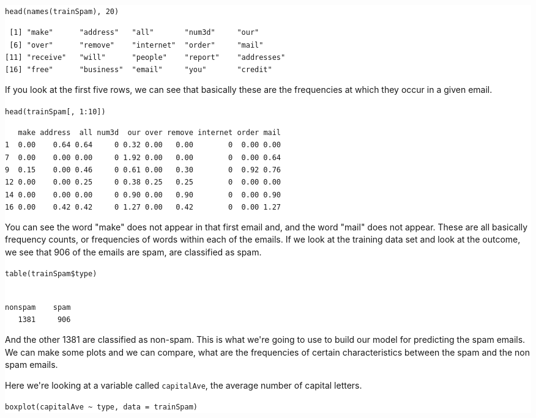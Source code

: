 
~~~~~~~~
head(names(trainSpam), 20)
~~~~~~~~

~~~~~~~~
 [1] "make"      "address"   "all"       "num3d"     "our"      
 [6] "over"      "remove"    "internet"  "order"     "mail"     
[11] "receive"   "will"      "people"    "report"    "addresses"
[16] "free"      "business"  "email"     "you"       "credit"   
~~~~~~~~

If you look at the first five rows, we can see that basically these are the frequencies at which they occur in a given email.


~~~~~~~~
head(trainSpam[, 1:10])
~~~~~~~~

~~~~~~~~
   make address  all num3d  our over remove internet order mail
1  0.00    0.64 0.64     0 0.32 0.00   0.00        0  0.00 0.00
7  0.00    0.00 0.00     0 1.92 0.00   0.00        0  0.00 0.64
9  0.15    0.00 0.46     0 0.61 0.00   0.30        0  0.92 0.76
12 0.00    0.00 0.25     0 0.38 0.25   0.25        0  0.00 0.00
14 0.00    0.00 0.00     0 0.90 0.00   0.90        0  0.00 0.90
16 0.00    0.42 0.42     0 1.27 0.00   0.42        0  0.00 1.27
~~~~~~~~

You can see the word "make" does not appear in that first email and, and the word "mail" does not appear. These are all basically frequency counts, or frequencies of words within each of the emails. If we look at the training data set and look at the outcome, we see that 906 of the emails are spam, are classified as spam.


~~~~~~~~
table(trainSpam$type)
~~~~~~~~

~~~~~~~~

nonspam    spam 
   1381     906 
~~~~~~~~

And the other 1381 are classified as non-spam. This is what we're going to use to build our model for predicting the spam emails. We can make some plots and we can compare, what are the frequencies of certain characteristics between the spam and the non spam emails.
	
Here we're looking at a variable called `capitalAve`, the average number of capital letters. 


~~~~~~~~
boxplot(capitalAve ~ type, data = trainSpam)
~~~~~~~~

